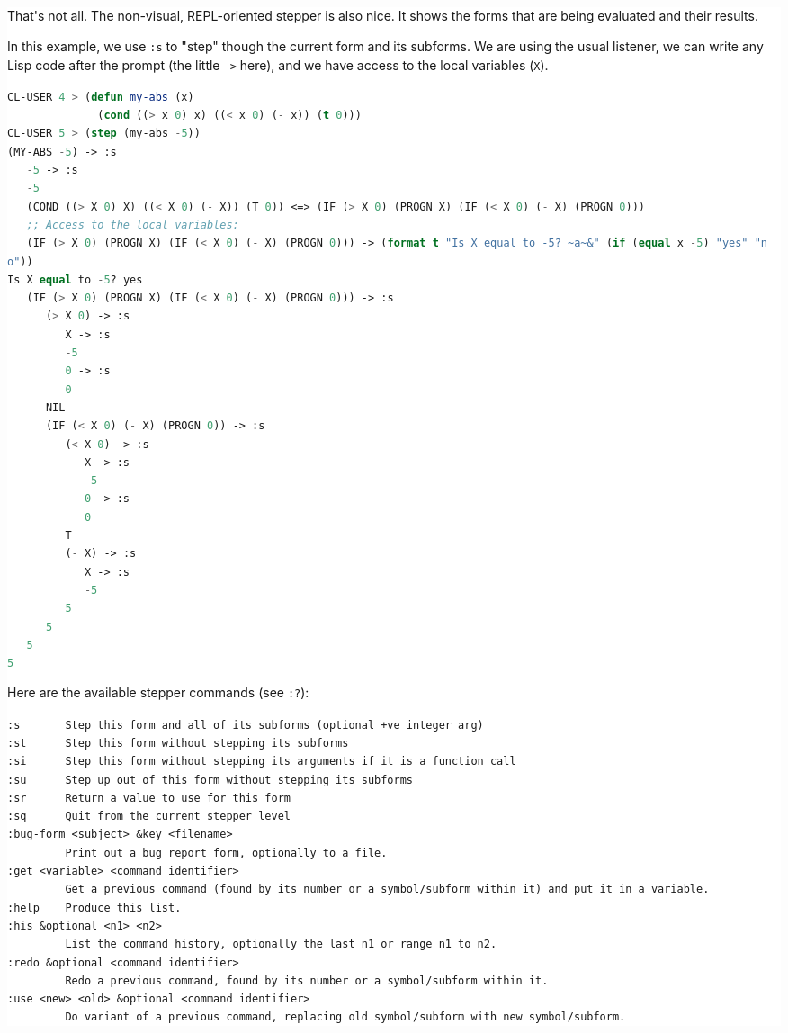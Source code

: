 That's not all. The non-visual, REPL-oriented stepper is also nice. It shows the forms that are being evaluated and their results.

In this example, we use `:s` to "step" though the current form and its subforms. We are using the usual listener, we can write any Lisp code after the prompt (the little ` -> ` here), and we have access to the local variables (`X`).

~~~lisp
CL-USER 4 > (defun my-abs (x)
              (cond ((> x 0) x) ((< x 0) (- x)) (t 0)))
CL-USER 5 > (step (my-abs -5))
(MY-ABS -5) -> :s
   -5 -> :s
   -5
   (COND ((> X 0) X) ((< X 0) (- X)) (T 0)) <=> (IF (> X 0) (PROGN X) (IF (< X 0) (- X) (PROGN 0)))
   ;; Access to the local variables:
   (IF (> X 0) (PROGN X) (IF (< X 0) (- X) (PROGN 0))) -> (format t "Is X equal to -5? ~a~&" (if (equal x -5) "yes" "no"))
Is X equal to -5? yes
   (IF (> X 0) (PROGN X) (IF (< X 0) (- X) (PROGN 0))) -> :s
      (> X 0) -> :s
         X -> :s
         -5
         0 -> :s
         0
      NIL
      (IF (< X 0) (- X) (PROGN 0)) -> :s
         (< X 0) -> :s
            X -> :s
            -5
            0 -> :s
            0
         T
         (- X) -> :s
            X -> :s
            -5
         5
      5
   5
5
~~~

Here are the available stepper commands (see `:?`):

~~~
:s       Step this form and all of its subforms (optional +ve integer arg)
:st      Step this form without stepping its subforms
:si      Step this form without stepping its arguments if it is a function call
:su      Step up out of this form without stepping its subforms
:sr      Return a value to use for this form
:sq      Quit from the current stepper level
:bug-form <subject> &key <filename>
         Print out a bug report form, optionally to a file.
:get <variable> <command identifier>
         Get a previous command (found by its number or a symbol/subform within it) and put it in a variable.
:help    Produce this list.
:his &optional <n1> <n2>
         List the command history, optionally the last n1 or range n1 to n2.
:redo &optional <command identifier>
         Redo a previous command, found by its number or a symbol/subform within it.
:use <new> <old> &optional <command identifier>
         Do variant of a previous command, replacing old symbol/subform with new symbol/subform.
~~~
